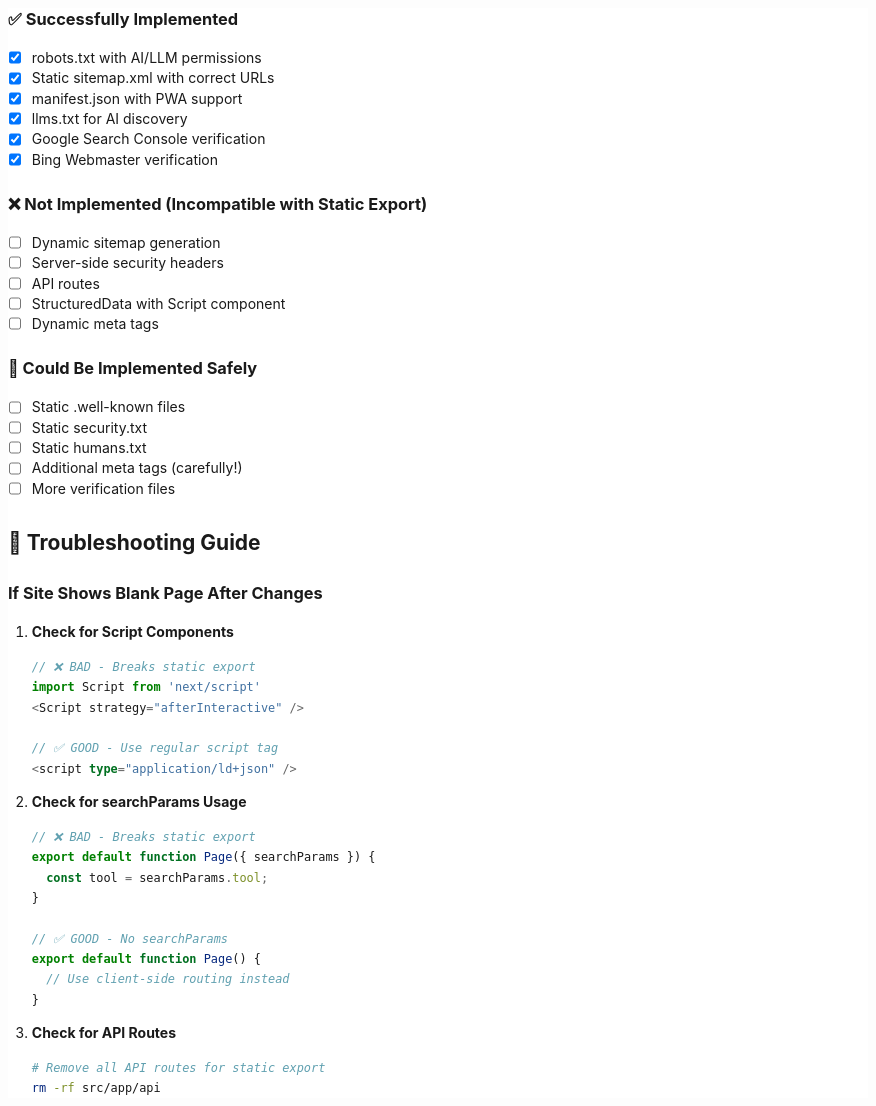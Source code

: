 ### ✅ Successfully Implemented
- [x] robots.txt with AI/LLM permissions
- [x] Static sitemap.xml with correct URLs
- [x] manifest.json with PWA support
- [x] llms.txt for AI discovery
- [x] Google Search Console verification
- [x] Bing Webmaster verification

### ❌ Not Implemented (Incompatible with Static Export)
- [ ] Dynamic sitemap generation
- [ ] Server-side security headers
- [ ] API routes
- [ ] StructuredData with Script component
- [ ] Dynamic meta tags

### 📝 Could Be Implemented Safely
- [ ] Static .well-known files
- [ ] Static security.txt
- [ ] Static humans.txt
- [ ] Additional meta tags (carefully!)
- [ ] More verification files

## 🚨 Troubleshooting Guide

### If Site Shows Blank Page After Changes

1. **Check for Script Components**
   ```typescript
   // ❌ BAD - Breaks static export
   import Script from 'next/script'
   <Script strategy="afterInteractive" />
   
   // ✅ GOOD - Use regular script tag
   <script type="application/ld+json" />
   ```

2. **Check for searchParams Usage**
   ```typescript
   // ❌ BAD - Breaks static export
   export default function Page({ searchParams }) {
     const tool = searchParams.tool;
   }
   
   // ✅ GOOD - No searchParams
   export default function Page() {
     // Use client-side routing instead
   }
   ```

3. **Check for API Routes**
   ```bash
   # Remove all API routes for static export
   rm -rf src/app/api
   ```
